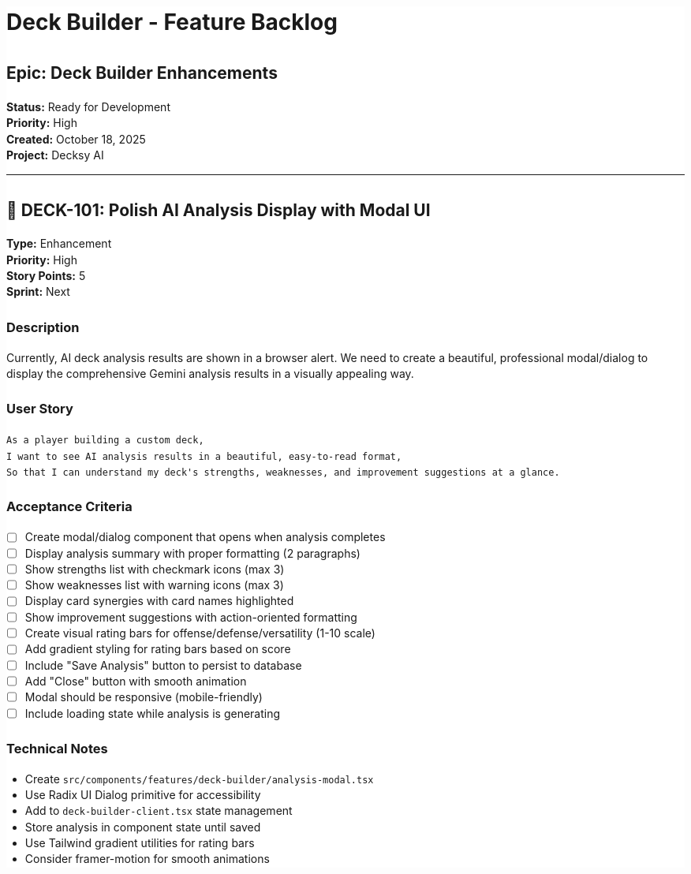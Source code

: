 # Deck Builder - Feature Backlog

## Epic: Deck Builder Enhancements
**Status:** Ready for Development  
**Priority:** High  
**Created:** October 18, 2025  
**Project:** Decksy AI  

---

## 🎨 DECK-101: Polish AI Analysis Display with Modal UI

**Type:** Enhancement  
**Priority:** High  
**Story Points:** 5  
**Sprint:** Next  

### Description
Currently, AI deck analysis results are shown in a browser alert. We need to create a beautiful, professional modal/dialog to display the comprehensive Gemini analysis results in a visually appealing way.

### User Story
```
As a player building a custom deck,
I want to see AI analysis results in a beautiful, easy-to-read format,
So that I can understand my deck's strengths, weaknesses, and improvement suggestions at a glance.
```

### Acceptance Criteria
- [ ] Create modal/dialog component that opens when analysis completes
- [ ] Display analysis summary with proper formatting (2 paragraphs)
- [ ] Show strengths list with checkmark icons (max 3)
- [ ] Show weaknesses list with warning icons (max 3)
- [ ] Display card synergies with card names highlighted
- [ ] Show improvement suggestions with action-oriented formatting
- [ ] Create visual rating bars for offense/defense/versatility (1-10 scale)
- [ ] Add gradient styling for rating bars based on score
- [ ] Include "Save Analysis" button to persist to database
- [ ] Add "Close" button with smooth animation
- [ ] Modal should be responsive (mobile-friendly)
- [ ] Include loading state while analysis is generating

### Technical Notes
- Create `src/components/features/deck-builder/analysis-modal.tsx`
- Use Radix UI Dialog primitive for accessibility
- Add to `deck-builder-client.tsx` state management
- Store analysis in component state until saved
- Use Tailwind gradient utilities for rating bars
- Consider framer-motion for smooth animations
